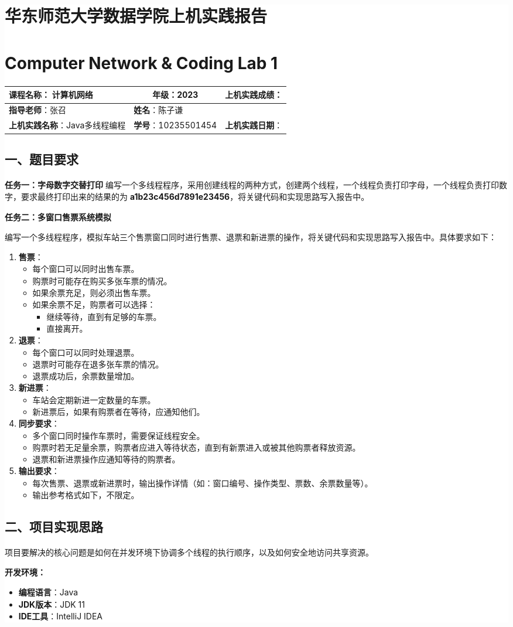 # **华东师范大学数据学院上机实践报告**

# Computer Network & Coding Lab 1

| 课程名称： 计算机网络             | 年级：2023            | 上机实践成绩：            |
| :------------------------------ | --------------------- | ------------------------- |
| **指导老师**：张召              | **姓名**：陈子谦         |                           |
| **上机实践名称**：Java多线程编程 | **学号**：10235501454 | **上机实践日期**： |

## 一、题目要求

**任务一：字母数字交替打印**
编写一个多线程程序，采用创建线程的两种方式，创建两个线程，一个线程负责打印字母，一个线程负责打印数字，要求最终打印出来的结果的为 **a1b23c456d7891e23456**，将关键代码和实现思路写入报告中。

**任务二：多窗口售票系统模拟**

编写一个多线程程序，模拟车站三个售票窗口同时进行售票、退票和新进票的操作，将关键代码和实现思路写入报告中。具体要求如下：

1. **售票**：
   - 每个窗口可以同时出售车票。
   - 购票时可能存在购买多张车票的情况。
   - 如果余票充足，则必须出售车票。
   - 如果余票不足，购票者可以选择：
     - 继续等待，直到有足够的车票。
     - 直接离开。
2. **退票**：
   - 每个窗口可以同时处理退票。
   - 退票时可能存在退多张车票的情况。
   - 退票成功后，余票数量增加。
3. **新进票**：
   - 车站会定期新进一定数量的车票。
   - 新进票后，如果有购票者在等待，应通知他们。
4. **同步要求**：
   - 多个窗口同时操作车票时，需要保证线程安全。
   - 购票时若无足量余票，购票者应进入等待状态，直到有新票进入或被其他购票者释放资源。
   - 退票和新进票操作应通知等待的购票者。
5. **输出要求**：
   - 每次售票、退票或新进票时，输出操作详情（如：窗口编号、操作类型、票数、余票数量等）。
   - 输出参考格式如下，不限定。

## 二、项目实现思路

项目要解决的核心问题是如何在并发环境下协调多个线程的执行顺序，以及如何安全地访问共享资源。

**开发环境：**

- **编程语言**：Java
- **JDK版本**：JDK 11
- **IDE工具**：IntelliJ IDEA
